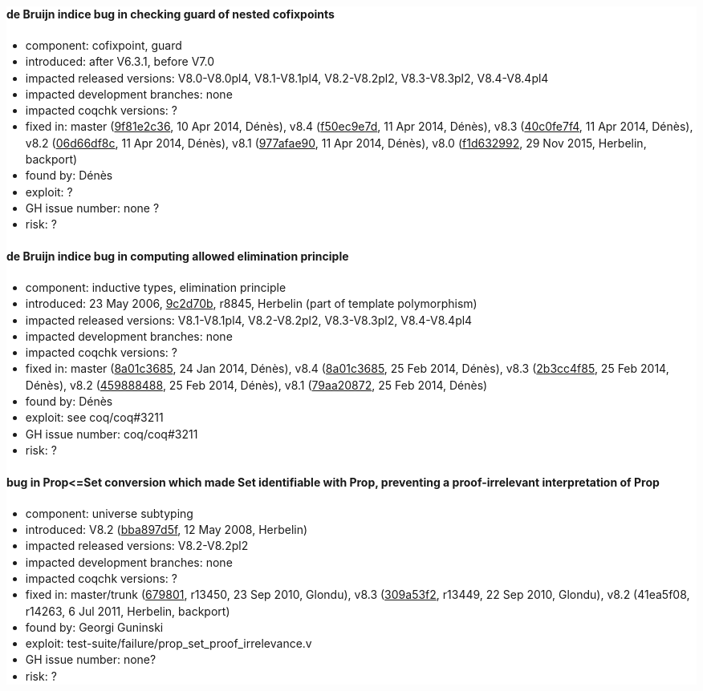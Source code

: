 #### de Bruijn indice bug in checking guard of nested cofixpoints

- component: cofixpoint, guard
- introduced: after V6.3.1, before V7.0
- impacted released versions: V8.0-V8.0pl4, V8.1-V8.1pl4, V8.2-V8.2pl2, V8.3-V8.3pl2, V8.4-V8.4pl4
- impacted development branches: none
- impacted coqchk versions: ?
- fixed in: master ([9f81e2c36](https://github.com/coq/coq/commit/9f81e2c360c2be764e71d21ed7c266ee6e8a88c5), 10 Apr 2014, Dénès), v8.4 ([f50ec9e7d](https://github.com/coq/coq/commit/f50ec9e7dbd082c9a465aedda25427d93e12cabe), 11 Apr 2014, Dénès), v8.3 ([40c0fe7f4](https://github.com/coq/coq/commit/40c0fe7f44b3c99bec5188e01197c8a77348a4ee), 11 Apr 2014, Dénès), v8.2 ([06d66df8c](https://github.com/coq/coq/commit/06d66df8c713307625b1c40c054ca06c00ff74b3), 11 Apr 2014, Dénès), v8.1 ([977afae90](https://github.com/coq/coq/commit/977afae90c4e2aa974232b0c664346db72aadaa3), 11 Apr 2014, Dénès), v8.0 ([f1d632992](https://github.com/coq/coq/commit/f1d632992e33a74b30e79271bd3748d69c5a2152), 29 Nov 2015, Herbelin, backport)
- found by: Dénès
- exploit: ?
- GH issue number: none ?
- risk: ?

#### de Bruijn indice bug in computing allowed elimination principle

- component: inductive types, elimination principle
- introduced: 23 May 2006, [9c2d70b](https://github.com/coq/coq/commit/9c2d70b91341552e964979ba09d5823cc023a31c), r8845, Herbelin (part of template polymorphism)
- impacted released versions: V8.1-V8.1pl4, V8.2-V8.2pl2, V8.3-V8.3pl2, V8.4-V8.4pl4
- impacted development branches: none
- impacted coqchk versions: ?
- fixed in: master ([8a01c3685](https://github.com/coq/coq/commit/8a01c36850353c1875383cbc788cec9c42590b57), 24 Jan 2014, Dénès), v8.4 ([8a01c3685](https://github.com/coq/coq/commit/8a01c36850353c1875383cbc788cec9c42590b57), 25 Feb 2014, Dénès), v8.3 ([2b3cc4f85](https://github.com/coq/coq/commit/2b3cc4f85cc134fe58c21d720851e275e6a77ea0), 25 Feb 2014, Dénès), v8.2 ([459888488](https://github.com/coq/coq/commit/4598884884d6db00c485189e3a3b793b05814928), 25 Feb 2014, Dénès), v8.1 ([79aa20872](https://github.com/coq/coq/commit/79aa208728420747a933f38b3aa101c92f4dcde0), 25 Feb 2014, Dénès)
- found by: Dénès
- exploit: see coq/coq#3211
- GH issue number: coq/coq#3211
- risk: ?

#### bug in Prop<=Set conversion which made Set identifiable with Prop, preventing a proof-irrelevant interpretation of Prop

- component: universe subtyping
- introduced: V8.2 ([bba897d5f](https://github.com/coq/coq/commit/bba897d5fd964bef0aa10102ef41cee1ac5fc3bb), 12 May 2008, Herbelin)
- impacted released versions: V8.2-V8.2pl2
- impacted development branches: none
- impacted coqchk versions: ?
- fixed in: master/trunk ([679801](https://github.com/coq/coq/commit/679801623c1f55d0081f952c2094c3572fa39d4f), r13450, 23 Sep 2010, Glondu), v8.3 ([309a53f2](https://github.com/coq/coq/commit/309a53f2e1aa9b2a39654cf5fa23eb632a04c22f), r13449, 22 Sep 2010, Glondu), v8.2 (41ea5f08, r14263, 6 Jul 2011, Herbelin, backport)
- found by: Georgi Guninski
- exploit: test-suite/failure/prop_set_proof_irrelevance.v
- GH issue number: none?
- risk: ?
